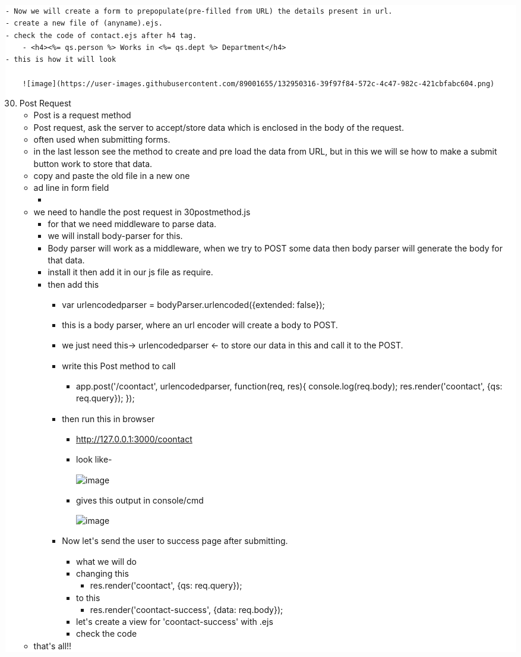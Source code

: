 
    - Now we will create a form to prepopulate(pre-filled from URL) the details present in url.
    - create a new file of (anyname).ejs.
    - check the code of contact.ejs after h4 tag.  
        - <h4><%= qs.person %> Works in <%= qs.dept %> Department</h4>
    - this is how it will look
    
        ![image](https://user-images.githubusercontent.com/89001655/132950316-39f97f84-572c-4c47-982c-421cbfabc604.png)

30. Post Request
    - Post is a request method
    - Post request, ask the server to accept/store data which is enclosed in the body of the request.
    - often used when submitting forms. 
    - in the last lesson see the method to create and pre load the data from URL, but in this we will se how to make a submit button work to store that data.
    - copy and paste the old file in a new one
    - ad line in form field
        - <form id="contact-form" method="POST" action="/coontact">
    - we need to handle the post request in 30postmethod.js
        - for that we need middleware to parse data.
        - we will install body-parser for this.
        - Body parser will work as a middleware, when we try to POST some data then body parser will generate the body for that data.
        - install it then add it in our js file as require.
        - then add this
            - var urlencodedparser = bodyParser.urlencoded({extended: false});
            - this is a body parser, where an url encoder will create a body to POST.
            - we just need this-> urlencodedparser <- to store our data in this and call it to the POST.
            - write this Post method to call
                - app.post('/coontact', urlencodedparser, function(req, res){
                    console.log(req.body);
                    res.render('coontact', {qs: req.query});
                });
            - then run this in browser
                - http://127.0.0.1:3000/coontact
                - look like-

                    ![image](https://user-images.githubusercontent.com/89001655/132961086-7635c431-a660-4500-8e6d-7189301b5b62.png)
                
                - gives this output in console/cmd

                    ![image](https://user-images.githubusercontent.com/89001655/132961113-4d5eb637-d47d-4a92-818a-c3173fa49ef0.png)

            - Now let's send the user to success page after submitting.
                - what we will do
                - changing this 
                    - res.render('coontact', {qs: req.query});   
                - to this
                    - res.render('coontact-success', {data: req.body});
                - let's create a view for 'coontact-success' with .ejs 
                - check the code 
    - that's all!!
